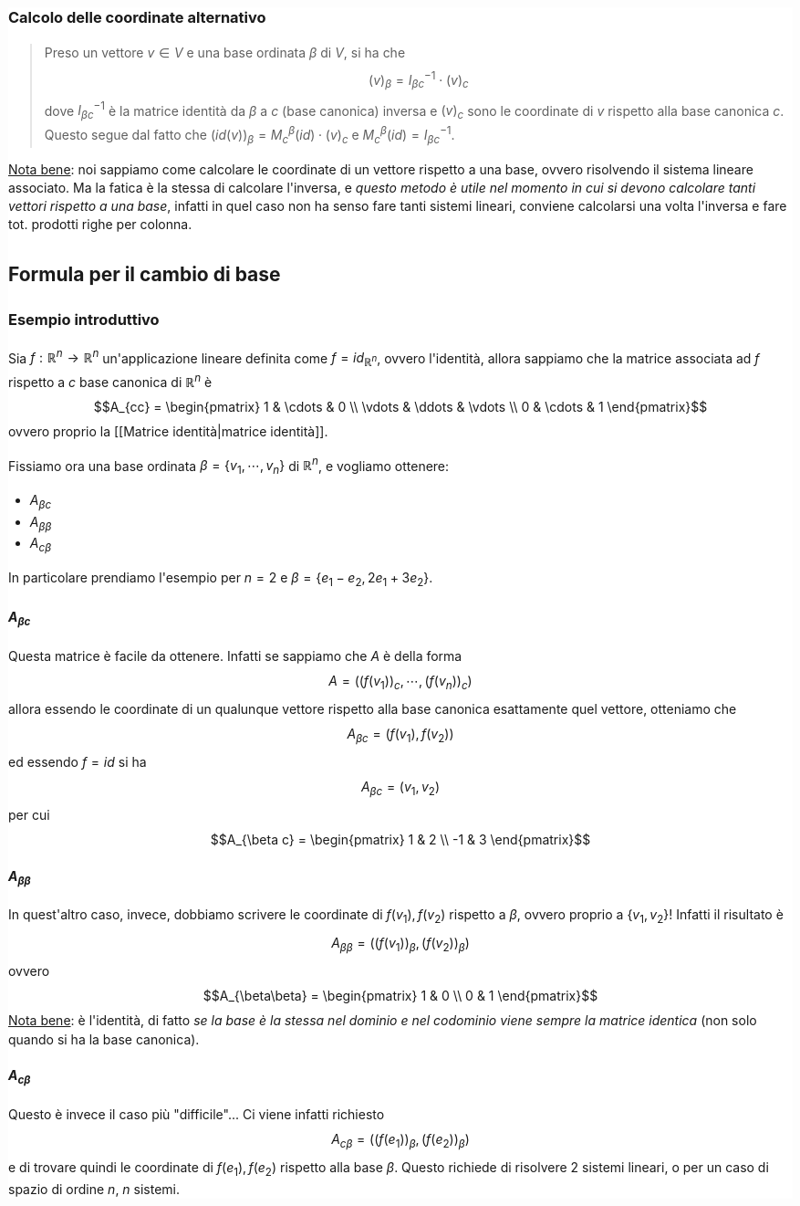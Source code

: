 ### Calcolo delle coordinate alternativo
> Preso un vettore $v \in V$ e una base ordinata $\beta$ di $V$, si ha che
> $$(v)_{\beta} = I_{\beta c}^{-1} \cdot (v)_{c}$$
> dove $I_{\beta c}^{-1}$ è la matrice identità da $\beta$ a $c$ (base canonica) inversa e $(v)_{c}$ sono le coordinate di $v$ rispetto alla base canonica $c$. Questo segue dal fatto che $(id(v))_{\beta} = M_{c}^{\beta}(id) \cdot (v)_{c}$ e $M_{c}^{\beta}(id) = I_{\beta c}^{-1}$.

<u>Nota bene</u>: noi sappiamo come calcolare le coordinate di un vettore rispetto a una base, ovvero risolvendo il sistema lineare associato. Ma la fatica è la stessa di calcolare l'inversa, e _questo metodo è utile nel momento in cui si devono calcolare tanti vettori rispetto a una base_, infatti in quel caso non ha senso fare tanti sistemi lineari, conviene calcolarsi una volta l'inversa e fare tot. prodotti righe per colonna.

## Formula per il cambio di base
### Esempio introduttivo
Sia $f: \mathbb{R}^{n} \to \mathbb{R}^{n}$ un'applicazione lineare definita come $f = id_{\mathbb{R}^{n}}$, ovvero l'identità, allora sappiamo che la matrice associata ad $f$ rispetto a $c$ base canonica di $\mathbb{R}^{n}$ è
$$A_{cc} = \begin{pmatrix} 1 & \cdots & 0 \\ \vdots & \ddots & \vdots \\ 0 & \cdots & 1 \end{pmatrix}$$
ovvero proprio la [[Matrice identità|matrice identità]].

Fissiamo ora una base ordinata $\beta = \{v_{1}, \cdots, v_{n}\}$ di $\mathbb{R}^{n}$, e vogliamo ottenere:
- $A_{\beta c}$
- $A_{\beta\beta}$
- $A_{c \beta}$

In particolare prendiamo l'esempio per $n = 2$ e $\beta = \{e_{1}-e_{2}, 2e_{1}+3e_{2}\}$.

#### $A_{\beta c}$
Questa matrice è facile da ottenere. Infatti se sappiamo che $A$ è della forma
$$A = ((f(v_{1}))_{c}, \cdots, (f(v_{n}))_{c})$$
allora essendo le coordinate di un qualunque vettore rispetto alla base canonica esattamente quel vettore, otteniamo che
$$A_{\beta c} = (f(v_{1}), f(v_2))$$
ed essendo $f = id$ si ha
$$A_{\beta c} = (v_{1}, v_{2})$$
per cui
$$A_{\beta c} = \begin{pmatrix} 1 & 2 \\ -1 & 3 \end{pmatrix}$$

#### $A_{\beta\beta}$
In quest'altro caso, invece, dobbiamo scrivere le coordinate di $f(v_{1}), f(v_{2})$ rispetto a $\beta$, ovvero proprio a $\{v_{1}, v_{2}\}$! Infatti il risultato è
$$A_{\beta\beta} = ((f(v_{1}))_{\beta}, (f(v_{2}))_{\beta})$$
ovvero
$$A_{\beta\beta} = \begin{pmatrix} 1 & 0 \\ 0 & 1 \end{pmatrix}$$
<u>Nota bene</u>: è l'identità, di fatto _se la base è la stessa nel dominio e nel codominio viene sempre la matrice identica_ (non solo quando si ha la base canonica).

#### $A_{c \beta}$
Questo è invece il caso più "difficile"... Ci viene infatti richiesto
$$A_{c \beta} = ((f(e_{1}))_{\beta}, (f(e_{2}))_{\beta})$$
e di trovare quindi le coordinate di $f(e_{1}), f(e_{2})$ rispetto alla base $\beta$. Questo richiede di risolvere 2 sistemi lineari, o per un caso di spazio di ordine $n$, $n$ sistemi.


[^1]: sempre ricordando l'ordine di composizione, da destra a sinistra
